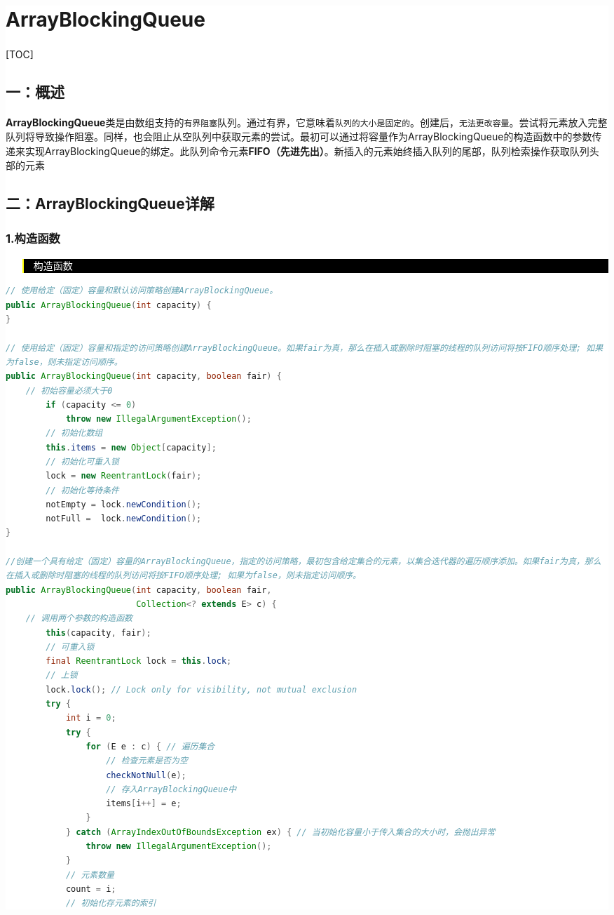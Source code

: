 # ArrayBlockingQueue

[TOC]

## 一：概述

**ArrayBlockingQueue**类是由数组支持的`有界阻塞`队列。通过有界，它意味着`队列的大小是固定的`。创建后，`无法更改容量`。尝试将元素放入完整队列将导致操作阻塞。同样，也会阻止从空队列中获取元素的尝试。最初可以通过将容量作为ArrayBlockingQueue的构造函数中的参数传递来实现ArrayBlockingQueue的绑定。此队列命令元素**FIFO（先进先出）**。新插入的元素始终插入队列的尾部，队列检索操作获取队列头部的元素

## 二：ArrayBlockingQueue详解

### 1.构造函数

<blockquote style=" border-left-color:yellow;color:white;background-color:black;">构造函数
</blockquote>

```java
// 使用给定（固定）容量和默认访问策略创建ArrayBlockingQueue。
public ArrayBlockingQueue(int capacity) {
}

// 使用给定（固定）容量和指定的访问策略创建ArrayBlockingQueue。如果fair为真，那么在插入或删除时阻塞的线程的队列访问将按FIFO顺序处理; 如果为false，则未指定访问顺序。
public ArrayBlockingQueue(int capacity, boolean fair) {
    // 初始容量必须大于0
        if (capacity <= 0)
            throw new IllegalArgumentException();
        // 初始化数组
        this.items = new Object[capacity];
        // 初始化可重入锁
        lock = new ReentrantLock(fair);
        // 初始化等待条件
        notEmpty = lock.newCondition();
        notFull =  lock.newCondition();
}

//创建一个具有给定（固定）容量的ArrayBlockingQueue，指定的访问策略，最初包含给定集合的元素，以集合迭代器的遍历顺序添加。如果fair为真，那么在插入或删除时阻塞的线程的队列访问将按FIFO顺序处理; 如果为false，则未指定访问顺序。
public ArrayBlockingQueue(int capacity, boolean fair,
                          Collection<? extends E> c) {
    // 调用两个参数的构造函数
        this(capacity, fair);
        // 可重入锁
        final ReentrantLock lock = this.lock;
        // 上锁
        lock.lock(); // Lock only for visibility, not mutual exclusion
        try {
            int i = 0;
            try {
                for (E e : c) { // 遍历集合
                    // 检查元素是否为空
                    checkNotNull(e);
                    // 存入ArrayBlockingQueue中
                    items[i++] = e;
                }
            } catch (ArrayIndexOutOfBoundsException ex) { // 当初始化容量小于传入集合的大小时，会抛出异常
                throw new IllegalArgumentException();
            }
            // 元素数量
            count = i;
            // 初始化存元素的索引
```